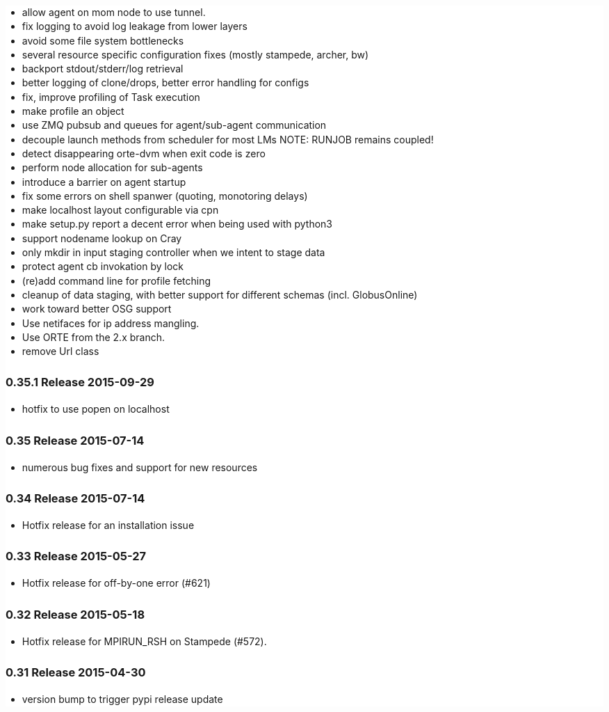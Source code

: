 -   allow agent on mom node to use tunnel.
-   fix logging to avoid log leakage from lower layers
-   avoid some file system bottlenecks
-   several resource specific configuration fixes (mostly stampede,
    archer, bw)
-   backport stdout/stderr/log retrieval
-   better logging of clone/drops, better error handling for configs
-   fix, improve profiling of Task execution
-   make profile an object
-   use ZMQ pubsub and queues for agent/sub-agent communication
-   decouple launch methods from scheduler for most LMs NOTE: RUNJOB
    remains coupled!
-   detect disappearing orte-dvm when exit code is zero
-   perform node allocation for sub-agents
-   introduce a barrier on agent startup
-   fix some errors on shell spanwer (quoting, monotoring delays)
-   make localhost layout configurable via cpn
-   make setup.py report a decent error when being used with python3
-   support nodename lookup on Cray
-   only mkdir in input staging controller when we intent to stage data
-   protect agent cb invokation by lock
-   (re)add command line for profile fetching
-   cleanup of data staging, with better support for different schemas
    (incl. GlobusOnline)
-   work toward better OSG support
-   Use netifaces for ip address mangling.
-   Use ORTE from the 2.x branch.
-   remove Url class

### 0.35.1 Release 2015-09-29

-   hotfix to use popen on localhost

### 0.35 Release 2015-07-14

-   numerous bug fixes and support for new resources

### 0.34 Release 2015-07-14

-   Hotfix release for an installation issue

### 0.33 Release 2015-05-27

-   Hotfix release for off-by-one error (#621)

### 0.32 Release 2015-05-18

-   Hotfix release for MPIRUN_RSH on Stampede (#572).

### 0.31 Release 2015-04-30

-   version bump to trigger pypi release update
